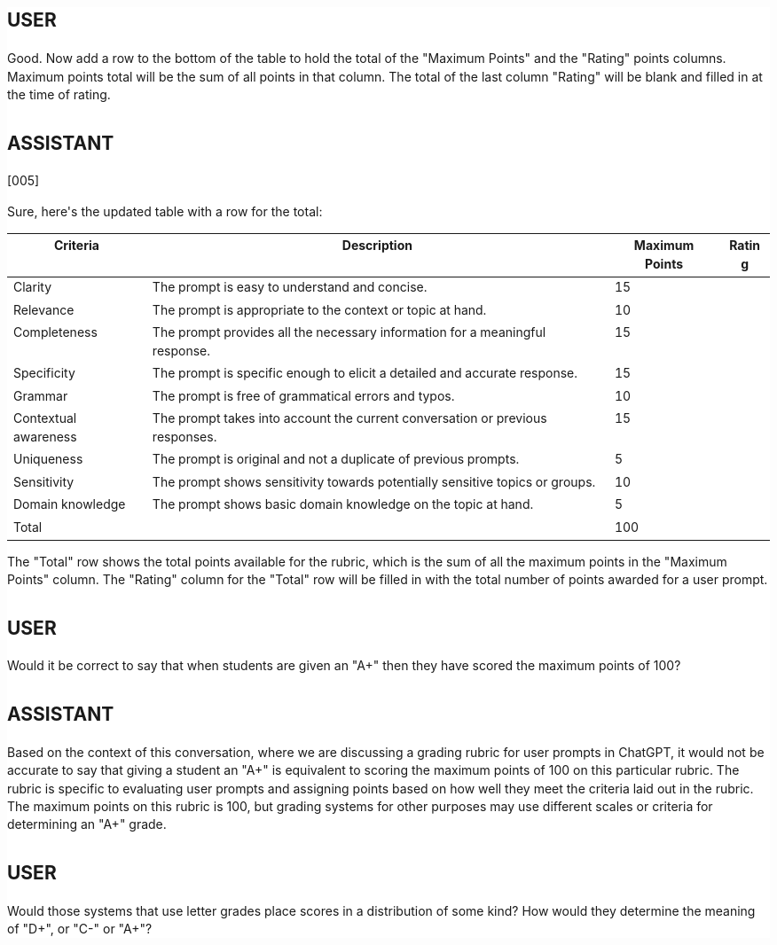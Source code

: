 ## USER
Good. Now add a row to the bottom of the table to hold the total of the "Maximum Points" and the "Rating" points columns. Maximum points total will be the sum of all points in that column. The total of the last column "Rating" will be blank and filled in at the time of rating.

## ASSISTANT
[005]

Sure, here's the updated table with a row for the total:

| Criteria | Description | Maximum Points | Rating |
| -------- | -----------| --------------| ------ |
| Clarity  | The prompt is easy to understand and concise. | 15 |        |
| Relevance | The prompt is appropriate to the context or topic at hand. | 10 |        |
| Completeness | The prompt provides all the necessary information for a meaningful response. | 15 |        |
| Specificity | The prompt is specific enough to elicit a detailed and accurate response. | 15 |        |
| Grammar | The prompt is free of grammatical errors and typos. | 10 |        |
| Contextual awareness | The prompt takes into account the current conversation or previous responses. | 15 |        |
| Uniqueness | The prompt is original and not a duplicate of previous prompts. | 5 |        |
| Sensitivity | The prompt shows sensitivity towards potentially sensitive topics or groups. | 10 |        |
| Domain knowledge | The prompt shows basic domain knowledge on the topic at hand. | 5 |        |
| Total    |                                             | 100 |        |

The "Total" row shows the total points available for the rubric, which is the sum of all the maximum points in the "Maximum Points" column. The "Rating" column for the "Total" row will be filled in with the total number of points awarded for a user prompt.

## USER
Would it be correct to say that when students are given an "A+" then they have scored the maximum points of 100?

## ASSISTANT
Based on the context of this conversation, where we are discussing a grading rubric for user prompts in ChatGPT, it would not be accurate to say that giving a student an "A+" is equivalent to scoring the maximum points of 100 on this particular rubric. The rubric is specific to evaluating user prompts and assigning points based on how well they meet the criteria laid out in the rubric. The maximum points on this rubric is 100, but grading systems for other purposes may use different scales or criteria for determining an "A+" grade.

## USER
Would those systems that use letter grades place scores in a distribution of some kind? How would they determine the meaning of "D+", or "C-" or "A+"?
